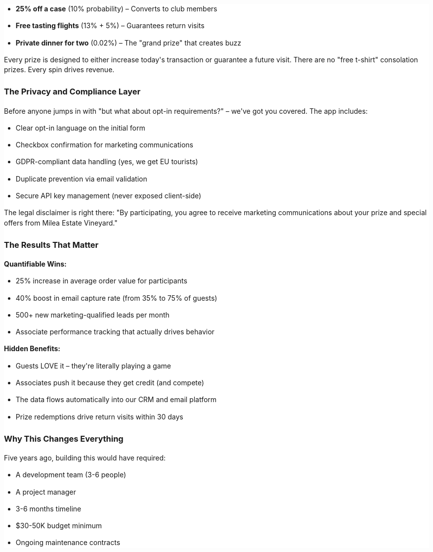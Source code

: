- **25% off a case** (10% probability) – Converts to club members

- **Free tasting flights** (13% + 5%) – Guarantees return visits

- **Private dinner for two** (0.02%) – The "grand prize" that creates buzz

Every prize is designed to either increase today's transaction or guarantee a future visit. There are no "free t-shirt" consolation prizes. Every spin drives revenue.

### **The Privacy and Compliance Layer**

Before anyone jumps in with "but what about opt-in requirements?" – we've got you covered. The app includes:

- Clear opt-in language on the initial form

- Checkbox confirmation for marketing communications

- GDPR-compliant data handling (yes, we get EU tourists)

- Duplicate prevention via email validation

- Secure API key management (never exposed client-side)

The legal disclaimer is right there: "By participating, you agree to receive marketing communications about your prize and special offers from Milea Estate Vineyard."

### **The Results That Matter**

**Quantifiable Wins:**

- 25% increase in average order value for participants

- 40% boost in email capture rate (from 35% to 75% of guests)

- 500+ new marketing-qualified leads per month

- Associate performance tracking that actually drives behavior

**Hidden Benefits:**

- Guests LOVE it – they're literally playing a game

- Associates push it because they get credit (and compete)

- The data flows automatically into our CRM and email platform

- Prize redemptions drive return visits within 30 days

### **Why This Changes Everything**

Five years ago, building this would have required:

- A development team (3-6 people)

- A project manager

- 3-6 months timeline

- $30-50K budget minimum

- Ongoing maintenance contracts
